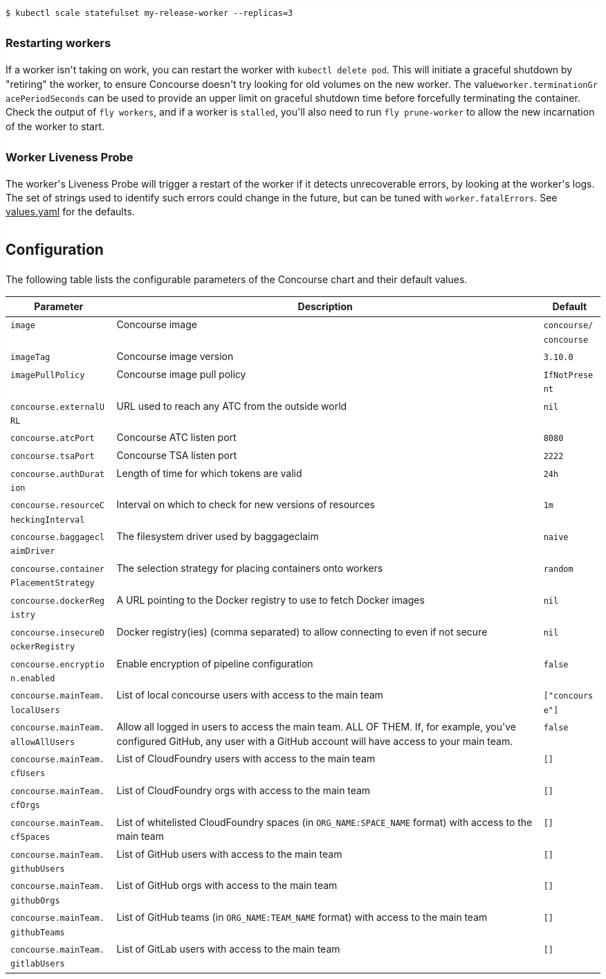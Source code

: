 ```console
$ kubectl scale statefulset my-release-worker --replicas=3
```

### Restarting workers

If a worker isn't taking on work, you can restart the worker with `kubectl delete pod`. This will initiate a graceful shutdown by "retiring" the worker, to ensure Concourse doesn't try looking for old volumes on the new worker. The value`worker.terminationGracePeriodSeconds` can be used to provide an upper limit on graceful shutdown time before forcefully terminating the container. Check the output of `fly workers`, and if a worker is `stalled`, you'll also need to run `fly prune-worker` to allow the new incarnation of the worker to start.

### Worker Liveness Probe

The worker's Liveness Probe will trigger a restart of the worker if it detects unrecoverable errors, by looking at the worker's logs. The set of strings used to identify such errors could change in the future, but can be tuned with `worker.fatalErrors`. See [values.yaml](values.yaml) for the defaults.

## Configuration

The following table lists the configurable parameters of the Concourse chart and their default values.

| Parameter               | Description                           | Default                                                    |
| ----------------------- | ----------------------------------    | ---------------------------------------------------------- |
| `image` | Concourse image | `concourse/concourse` |
| `imageTag` | Concourse image version | `3.10.0` |
| `imagePullPolicy` | Concourse image pull policy | `IfNotPresent` |
| `concourse.externalURL` | URL used to reach any ATC from the outside world | `nil` |
| `concourse.atcPort` | Concourse ATC listen port | `8080` |
| `concourse.tsaPort` | Concourse TSA listen port | `2222` |
| `concourse.authDuration` | Length of time for which tokens are valid | `24h` |
| `concourse.resourceCheckingInterval` | Interval on which to check for new versions of resources | `1m` |
| `concourse.baggageclaimDriver` | The filesystem driver used by baggageclaim | `naive` |
| `concourse.containerPlacementStrategy` | The selection strategy for placing containers onto workers | `random` |
| `concourse.dockerRegistry` | A URL pointing to the Docker registry to use to fetch Docker images | `nil` |
| `concourse.insecureDockerRegistry` | Docker registry(ies) (comma separated) to allow connecting to even if not secure | `nil` |
| `concourse.encryption.enabled` | Enable encryption of pipeline configuration | `false` |
| `concourse.mainTeam.localUsers` | List of local concourse users with access to the main team | `["concourse"]` |
| `concourse.mainTeam.allowAllUsers` | Allow all logged in users to access the main team. ALL OF THEM. If, for example, you've configured GitHub, any user with a GitHub account will have access to your main team. | `false` |
| `concourse.mainTeam.cfUsers` | List of CloudFoundry users with access to the main team | `[]` |
| `concourse.mainTeam.cfOrgs` | List of CloudFoundry orgs with access to the main team | `[]` |
| `concourse.mainTeam.cfSpaces` | List of whitelisted CloudFoundry spaces (in `ORG_NAME:SPACE_NAME` format) with access to the main team | `[]` |
| `concourse.mainTeam.githubUsers` | List of GitHub users with access to the main team | `[]` |
| `concourse.mainTeam.githubOrgs` | List of GitHub orgs with access to the main team | `[]` |
| `concourse.mainTeam.githubTeams` | List of GitHub teams (in `ORG_NAME:TEAM_NAME` format) with access to the main team | `[]` |
| `concourse.mainTeam.gitlabUsers` | List of GitLab users with access to the main team | `[]` |